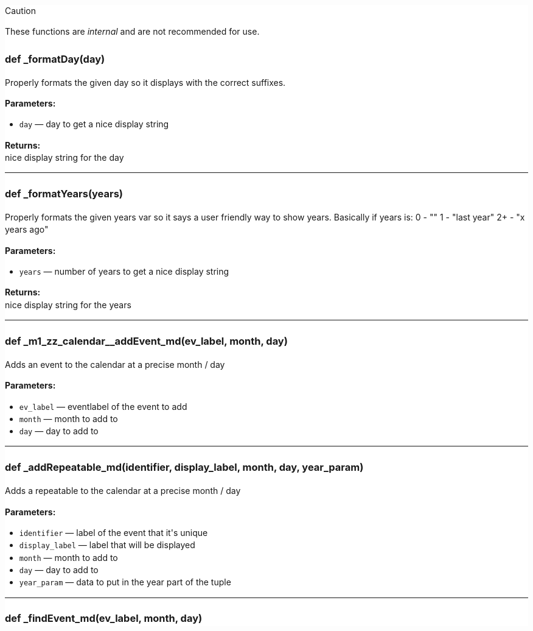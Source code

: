 > [!CAUTION]
> These functions are *internal* and are not recommended for use.

### def _formatDay(day)

Properly formats the given day so it displays with the correct suffixes.

**Parameters:**
- `day` &mdash; day to get a nice display string


**Returns:**<br>
nice display string for the day

---

### def _formatYears(years)

Properly formats the given years var so it says a user friendly way to show years.  Basically if years is: 0 - "" 1 - "last year" 2+ - "x years ago"

**Parameters:**
- `years` &mdash; number of years to get a nice display string


**Returns:**<br>
nice display string for the years

---

### def _m1_zz_calendar__addEvent_md(ev_label, month, day)

Adds an event to the calendar at a precise month / day

**Parameters:**
- `ev_label` &mdash; eventlabel of the event to add
- `month` &mdash; month to add to
- `day` &mdash; day to add to


---

### def _addRepeatable_md(identifier, display_label, month, day, year_param)

Adds a repeatable to the calendar at a precise month / day

**Parameters:**
- `identifier` &mdash; label of the event that it's unique
- `display_label` &mdash; label that will be displayed
- `month` &mdash; month to add to
- `day` &mdash; day to add to
- `year_param` &mdash; data to put in the year part of the tuple


---

### def _findEvent_md(ev_label, month, day)
